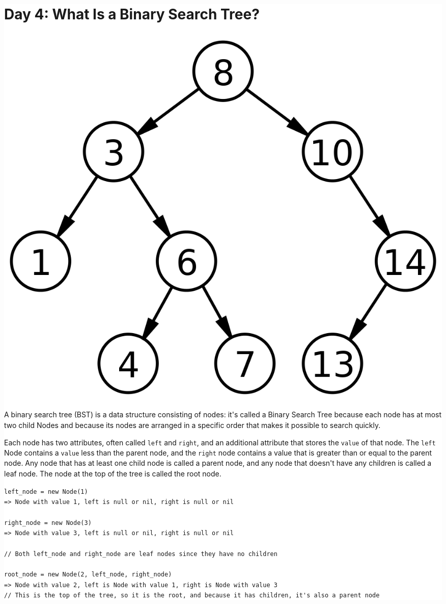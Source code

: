 # Day 4: What Is a Binary Search Tree?

![Valid tree](./valid_tree.png)

A binary search tree (BST) is a data structure consisting of nodes: it's called a Binary Search Tree because each node has at most two child Nodes and because its nodes are arranged in a specific order that makes it possible to search quickly.

Each node has two attributes, often called `left` and `right`, and an additional attribute that stores the `value` of that node. The `left` Node contains a `value` less than the parent node, and the `right` node contains a value that is greater than or equal to the parent node. Any node that has at least one child node is called a parent node, and any node that doesn't have any children is called a leaf node. The node at the top of the tree is called the root node.

```
left_node = new Node(1)
=> Node with value 1, left is null or nil, right is null or nil

right_node = new Node(3)
=> Node with value 3, left is null or nil, right is null or nil

// Both left_node and right_node are leaf nodes since they have no children

root_node = new Node(2, left_node, right_node)
=> Node with value 2, left is Node with value 1, right is Node with value 3
// This is the top of the tree, so it is the root, and because it has children, it's also a parent node
```